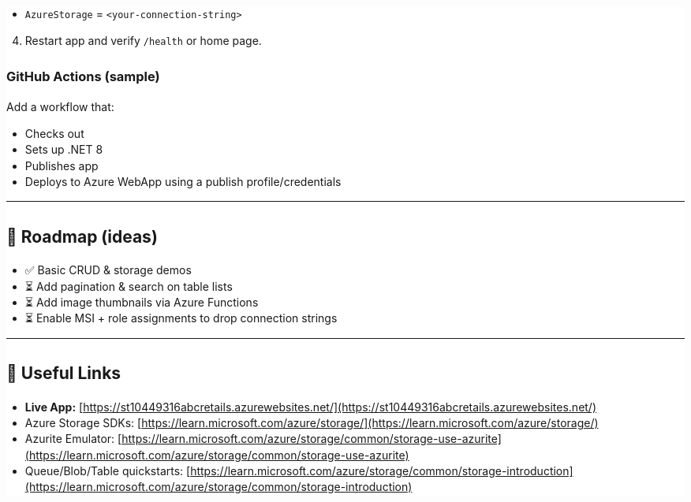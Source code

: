    * `AzureStorage` = `<your-connection-string>`
4. Restart app and verify `/health` or home page.

### GitHub Actions (sample)

Add a workflow that:

* Checks out
* Sets up .NET 8
* Publishes app
* Deploys to Azure WebApp using a publish profile/credentials

---

## 🧭 Roadmap (ideas)

* ✅ Basic CRUD & storage demos
* ⏳ Add pagination & search on table lists
* ⏳ Add image thumbnails via Azure Functions
* ⏳ Enable MSI + role assignments to drop connection strings


---

## 🔗 Useful Links

* **Live App:** [https://st10449316abcretails.azurewebsites.net/](https://st10449316abcretails.azurewebsites.net/)
* Azure Storage SDKs: [https://learn.microsoft.com/azure/storage/](https://learn.microsoft.com/azure/storage/)
* Azurite Emulator: [https://learn.microsoft.com/azure/storage/common/storage-use-azurite](https://learn.microsoft.com/azure/storage/common/storage-use-azurite)
* Queue/Blob/Table quickstarts: [https://learn.microsoft.com/azure/storage/common/storage-introduction](https://learn.microsoft.com/azure/storage/common/storage-introduction)
